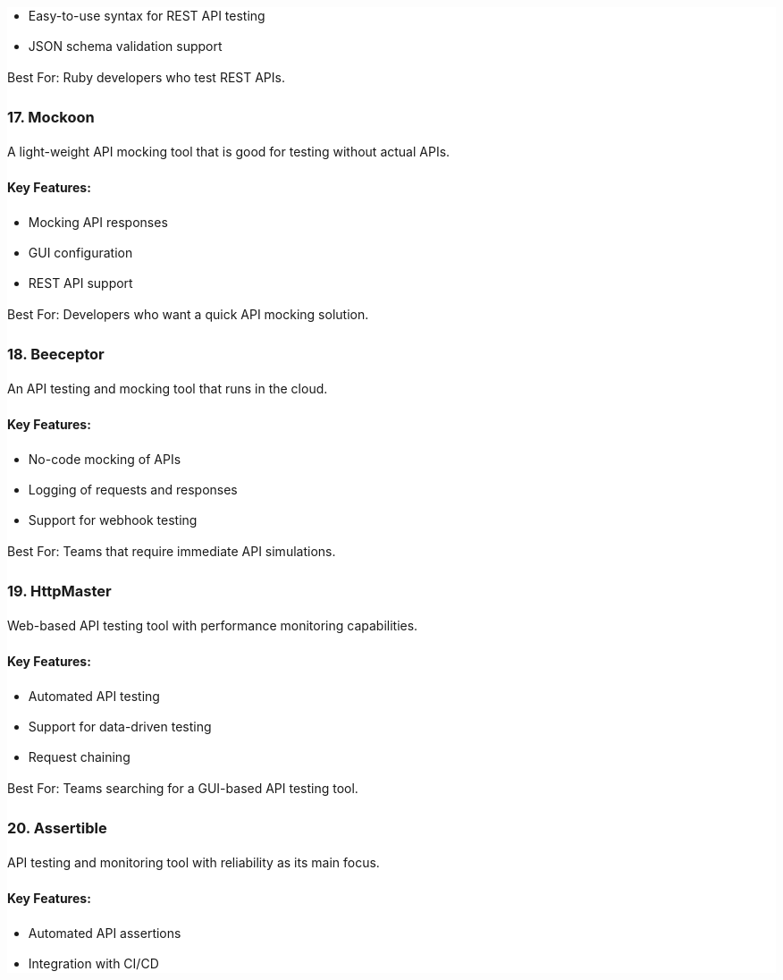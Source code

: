 * Easy-to-use syntax for REST API testing
    
* JSON schema validation support
    

Best For: Ruby developers who test REST APIs.

### 17\. Mockoon

A light-weight API mocking tool that is good for testing without actual APIs.

#### Key Features:

* Mocking API responses
    
* GUI configuration
    
* REST API support
    

Best For: Developers who want a quick API mocking solution.

### 18\. Beeceptor

An API testing and mocking tool that runs in the cloud.

#### Key Features:

* No-code mocking of APIs
    
* Logging of requests and responses
    
* Support for webhook testing
    

Best For: Teams that require immediate API simulations.

### 19\. HttpMaster

Web-based API testing tool with performance monitoring capabilities.

#### Key Features:

* Automated API testing
    
* Support for data-driven testing
    
* Request chaining
    

Best For: Teams searching for a GUI-based API testing tool.

### 20\. Assertible

API testing and monitoring tool with reliability as its main focus.

#### Key Features:

* Automated API assertions
    
* Integration with CI/CD
    